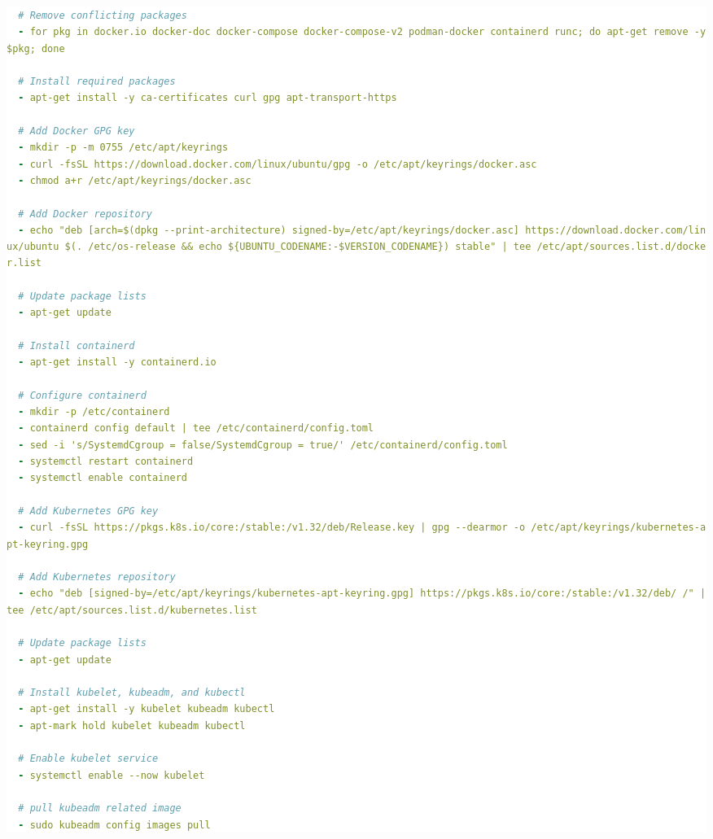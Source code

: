 ```yaml
  # Remove conflicting packages
  - for pkg in docker.io docker-doc docker-compose docker-compose-v2 podman-docker containerd runc; do apt-get remove -y $pkg; done

  # Install required packages
  - apt-get install -y ca-certificates curl gpg apt-transport-https

  # Add Docker GPG key
  - mkdir -p -m 0755 /etc/apt/keyrings
  - curl -fsSL https://download.docker.com/linux/ubuntu/gpg -o /etc/apt/keyrings/docker.asc
  - chmod a+r /etc/apt/keyrings/docker.asc

  # Add Docker repository
  - echo "deb [arch=$(dpkg --print-architecture) signed-by=/etc/apt/keyrings/docker.asc] https://download.docker.com/linux/ubuntu $(. /etc/os-release && echo ${UBUNTU_CODENAME:-$VERSION_CODENAME}) stable" | tee /etc/apt/sources.list.d/docker.list

  # Update package lists
  - apt-get update

  # Install containerd
  - apt-get install -y containerd.io

  # Configure containerd
  - mkdir -p /etc/containerd
  - containerd config default | tee /etc/containerd/config.toml
  - sed -i 's/SystemdCgroup = false/SystemdCgroup = true/' /etc/containerd/config.toml
  - systemctl restart containerd
  - systemctl enable containerd

  # Add Kubernetes GPG key
  - curl -fsSL https://pkgs.k8s.io/core:/stable:/v1.32/deb/Release.key | gpg --dearmor -o /etc/apt/keyrings/kubernetes-apt-keyring.gpg

  # Add Kubernetes repository
  - echo "deb [signed-by=/etc/apt/keyrings/kubernetes-apt-keyring.gpg] https://pkgs.k8s.io/core:/stable:/v1.32/deb/ /" | tee /etc/apt/sources.list.d/kubernetes.list
 
  # Update package lists
  - apt-get update

  # Install kubelet, kubeadm, and kubectl
  - apt-get install -y kubelet kubeadm kubectl
  - apt-mark hold kubelet kubeadm kubectl

  # Enable kubelet service
  - systemctl enable --now kubelet

  # pull kubeadm related image
  - sudo kubeadm config images pull
```

